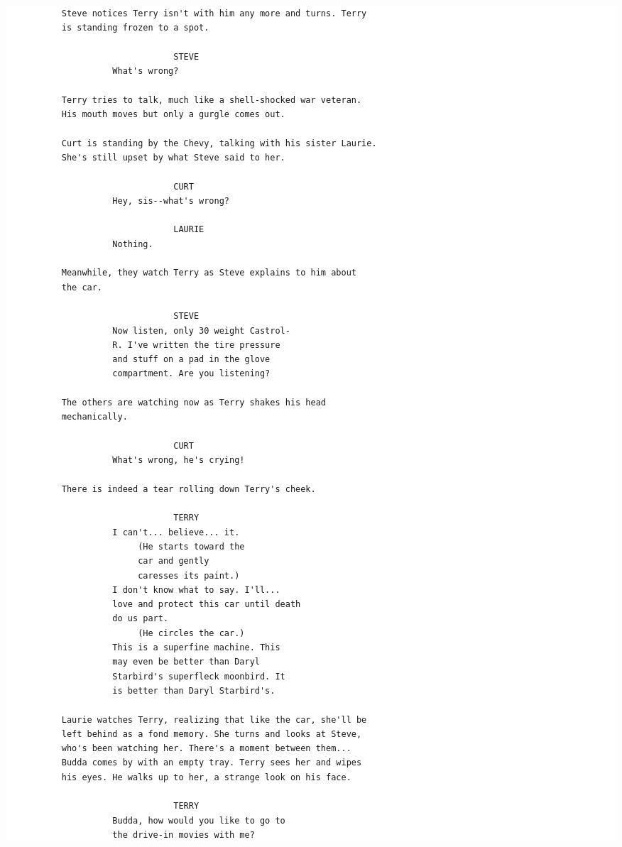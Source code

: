                Steve notices Terry isn't with him any more and turns. Terry 
               is standing frozen to a spot.

                                     STEVE
                         What's wrong?

               Terry tries to talk, much like a shell-shocked war veteran. 
               His mouth moves but only a gurgle comes out.

               Curt is standing by the Chevy, talking with his sister Laurie. 
               She's still upset by what Steve said to her.

                                     CURT
                         Hey, sis--what's wrong?

                                     LAURIE
                         Nothing.

               Meanwhile, they watch Terry as Steve explains to him about 
               the car.

                                     STEVE
                         Now listen, only 30 weight Castrol-
                         R. I've written the tire pressure 
                         and stuff on a pad in the glove 
                         compartment. Are you listening?

               The others are watching now as Terry shakes his head 
               mechanically.

                                     CURT
                         What's wrong, he's crying!

               There is indeed a tear rolling down Terry's cheek.

                                     TERRY
                         I can't... believe... it.
                              (He starts toward the 
                              car and gently 
                              caresses its paint.)
                         I don't know what to say. I'll... 
                         love and protect this car until death 
                         do us part.
                              (He circles the car.)
                         This is a superfine machine. This 
                         may even be better than Daryl 
                         Starbird's superfleck moonbird. It 
                         is better than Daryl Starbird's.

               Laurie watches Terry, realizing that like the car, she'll be 
               left behind as a fond memory. She turns and looks at Steve, 
               who's been watching her. There's a moment between them... 
               Budda comes by with an empty tray. Terry sees her and wipes 
               his eyes. He walks up to her, a strange look on his face.

                                     TERRY
                         Budda, how would you like to go to 
                         the drive-in movies with me?

